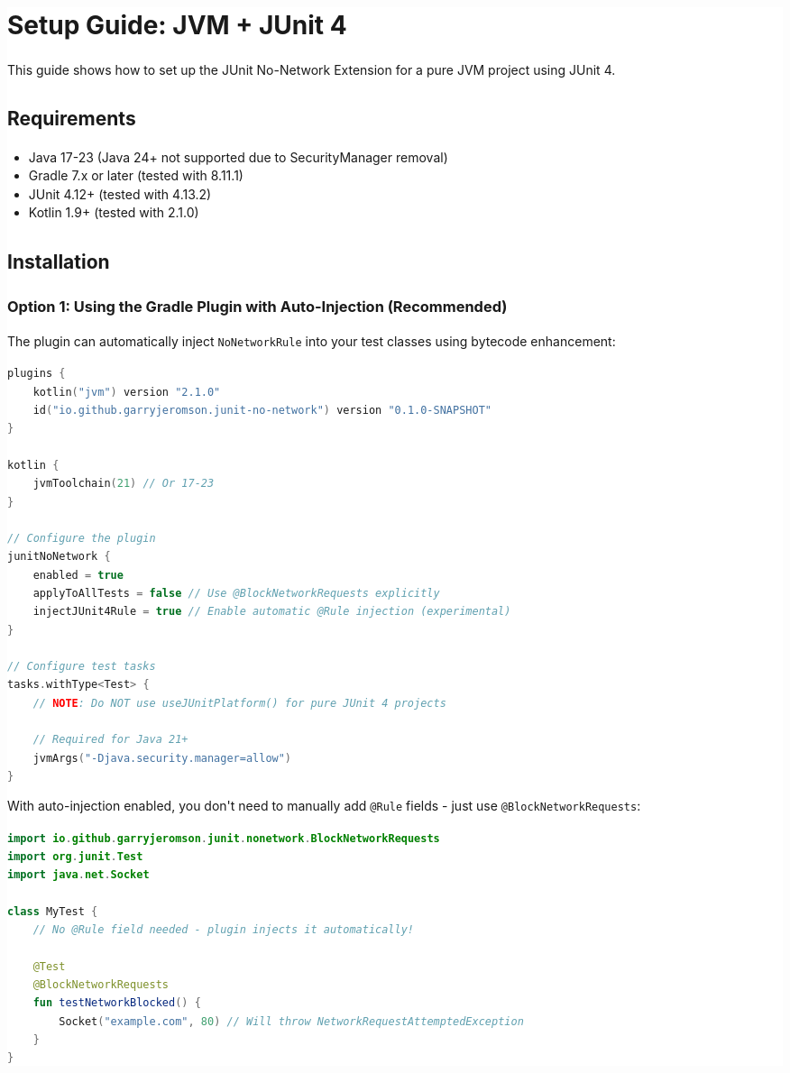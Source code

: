 # Setup Guide: JVM + JUnit 4

This guide shows how to set up the JUnit No-Network Extension for a pure JVM project using JUnit 4.

## Requirements

- Java 17-23 (Java 24+ not supported due to SecurityManager removal)
- Gradle 7.x or later (tested with 8.11.1)
- JUnit 4.12+ (tested with 4.13.2)
- Kotlin 1.9+ (tested with 2.1.0)

## Installation

### Option 1: Using the Gradle Plugin with Auto-Injection (Recommended)

The plugin can automatically inject `NoNetworkRule` into your test classes using bytecode enhancement:

```kotlin
plugins {
    kotlin("jvm") version "2.1.0"
    id("io.github.garryjeromson.junit-no-network") version "0.1.0-SNAPSHOT"
}

kotlin {
    jvmToolchain(21) // Or 17-23
}

// Configure the plugin
junitNoNetwork {
    enabled = true
    applyToAllTests = false // Use @BlockNetworkRequests explicitly
    injectJUnit4Rule = true // Enable automatic @Rule injection (experimental)
}

// Configure test tasks
tasks.withType<Test> {
    // NOTE: Do NOT use useJUnitPlatform() for pure JUnit 4 projects

    // Required for Java 21+
    jvmArgs("-Djava.security.manager=allow")
}
```

With auto-injection enabled, you don't need to manually add `@Rule` fields - just use `@BlockNetworkRequests`:

```kotlin
import io.github.garryjeromson.junit.nonetwork.BlockNetworkRequests
import org.junit.Test
import java.net.Socket

class MyTest {
    // No @Rule field needed - plugin injects it automatically!

    @Test
    @BlockNetworkRequests
    fun testNetworkBlocked() {
        Socket("example.com", 80) // Will throw NetworkRequestAttemptedException
    }
}
```
